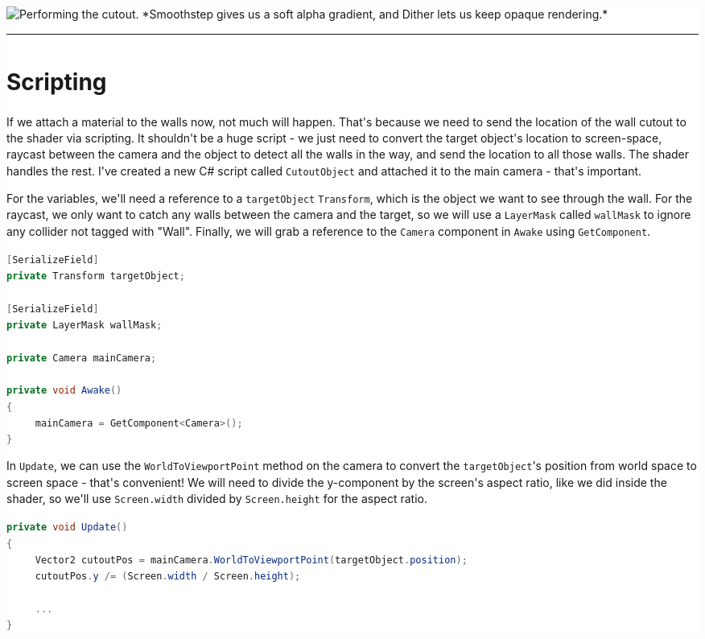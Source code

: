 <img data-src="/img/tut5/part15-cutout.jpg" class="center-image lazyload" alt="Performing the cutout." title="Smoothstep gives us a soft gradient, and Dither lets us keep opaque rendering.">
*Smoothstep gives us a soft alpha gradient, and Dither lets us keep opaque rendering.*

<script async src="https://pagead2.googlesyndication.com/pagead/js/adsbygoogle.js"></script>
<ins class="adsbygoogle"
     style="display:block; text-align:center;"
     data-ad-layout="in-article"
     data-ad-format="fluid"
     data-ad-client="ca-pub-5101496396569275"
     data-ad-slot="3740606711"></ins>
<script>
     (adsbygoogle = window.adsbygoogle || []).push({});
</script>

<hr/>

# Scripting

If we attach a material to the walls now, not much will happen. That's because we need to send the location of the wall cutout to the shader via scripting. It shouldn't be a huge script - we just need to convert the target object's location to screen-space, raycast between the camera and the object to detect all the walls in the way, and send the location to all those walls. The shader handles the rest. I've created a new C# script called `CutoutObject` and attached it to the main camera - that's important.

For the variables, we'll need a reference to a `targetObject` `Transform`, which is the object we want to see through the wall. For the raycast, we only want to catch any walls between the camera and the target, so we will use a `LayerMask` called `wallMask` to ignore any collider not tagged with "Wall". Finally, we will grab a reference to the `Camera` component in `Awake` using `GetComponent`.

```csharp
[SerializeField]
private Transform targetObject;

[SerializeField]
private LayerMask wallMask;

private Camera mainCamera;

private void Awake()
{
     mainCamera = GetComponent<Camera>();
}
```

In `Update`, we can use the `WorldToViewportPoint` method on the camera to convert the `targetObject`'s position from world space to screen space - that's convenient! We will need to divide the y-component by the screen's aspect ratio, like we did inside the shader, so we'll use `Screen.width` divided by `Screen.height` for the aspect ratio.

```csharp
private void Update()
{
     Vector2 cutoutPos = mainCamera.WorldToViewportPoint(targetObject.position);
     cutoutPos.y /= (Screen.width / Screen.height);

     ...
}
```
